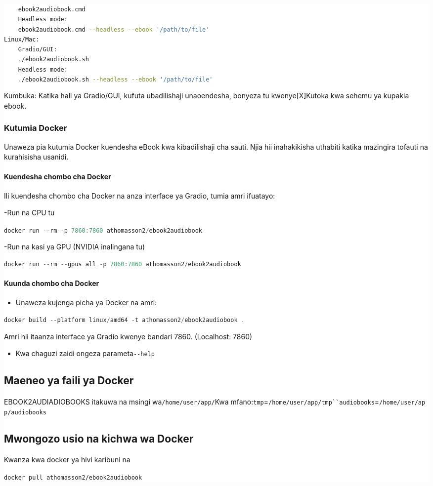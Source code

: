 ```bash
    ebook2audiobook.cmd
    Headless mode:
    ebook2audiobook.cmd --headless --ebook '/path/to/file'
Linux/Mac:
    Gradio/GUI:
    ./ebook2audiobook.sh
    Headless mode:
    ./ebook2audiobook.sh --headless --ebook '/path/to/file'
```

Kumbuka: Katika hali ya Gradio/GUI, kufuta ubadilishaji unaoendesha, bonyeza tu kwenye[X]Kutoka kwa sehemu ya kupakia ebook.

### Kutumia Docker

Unaweza pia kutumia Docker kuendesha eBook kwa kibadilishaji cha sauti. 
Njia hii inahakikisha uthabiti katika mazingira tofauti na kurahisisha usanidi.

#### Kuendesha chombo cha Docker

Ili kuendesha chombo cha Docker na anza interface ya Gradio, tumia amri ifuatayo:

\-Run na CPU tu

```powershell
docker run --rm -p 7860:7860 athomasson2/ebook2audiobook
```

\-Run na kasi ya GPU (NVIDIA inalingana tu)

```powershell
docker run --rm --gpus all -p 7860:7860 athomasson2/ebook2audiobook
```

#### Kuunda chombo cha Docker

-   Unaweza kujenga picha ya Docker na amri:

```powershell
docker build --platform linux/amd64 -t athomasson2/ebook2audiobook .
```

Amri hii itaanza interface ya Gradio kwenye bandari 7860. (Localhost: 7860)

-   Kwa chaguzi zaidi ongeza parameta`--help`

## Maeneo ya faili ya Docker

EBOOK2AUDIADIOBOOKS itakuwa na msingi wa`/home/user/app/`Kwa mfano:`tmp`=`/home/user/app/tmp``audiobooks`=`/home/user/app/audiobooks`

## Mwongozo usio na kichwa wa Docker

Kwanza kwa docker ya hivi karibuni na

```bash
docker pull athomasson2/ebook2audiobook
```
